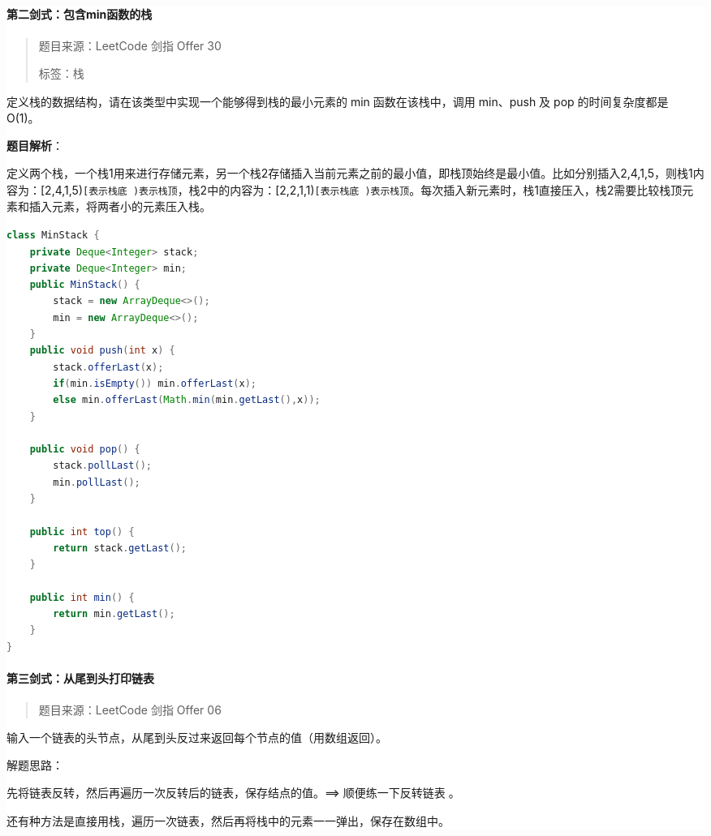 

#### 第二剑式：包含min函数的栈

> 题目来源：LeetCode 剑指 Offer 30
>
> 标签：栈

定义栈的数据结构，请在该类型中实现一个能够得到栈的最小元素的 min 函数在该栈中，调用 min、push 及 pop 的时间复杂度都是 O(1)。

**题目解析**：

定义两个栈，一个栈1用来进行存储元素，另一个栈2存储插入当前元素之前的最小值，即栈顶始终是最小值。比如分别插入2,4,1,5，则栈1内容为：[2,4,1,5)`[表示栈底 )表示栈顶`，栈2中的内容为：[2,2,1,1)`[表示栈底 )表示栈顶`。每次插入新元素时，栈1直接压入，栈2需要比较栈顶元素和插入元素，将两者小的元素压入栈。

```java
class MinStack {
    private Deque<Integer> stack;
    private Deque<Integer> min;
    public MinStack() {
        stack = new ArrayDeque<>();
        min = new ArrayDeque<>();
    }
    public void push(int x) {
        stack.offerLast(x);
        if(min.isEmpty()) min.offerLast(x);
        else min.offerLast(Math.min(min.getLast(),x));
    }

    public void pop() {
        stack.pollLast();
        min.pollLast();
    }

    public int top() {
        return stack.getLast();
    }

    public int min() {
        return min.getLast();
    }
}
```



#### 第三剑式：从尾到头打印链表

> 题目来源：LeetCode 剑指 Offer 06

输入一个链表的头节点，从尾到头反过来返回每个节点的值（用数组返回）。

解题思路：

先将链表反转，然后再遍历一次反转后的链表，保存结点的值。==> 顺便练一下反转链表 。

还有种方法是直接用栈，遍历一次链表，然后再将栈中的元素一一弹出，保存在数组中。
